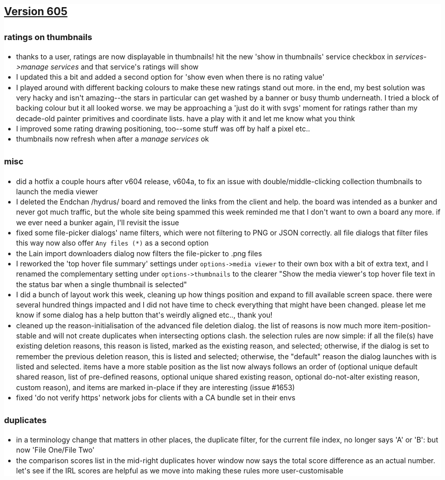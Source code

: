 ## [Version 605](https://github.com/hydrusnetwork/hydrus/releases/tag/v605)

### ratings on thumbnails

* thanks to a user, ratings are now displayable in thumbnails! hit the new 'show in thumbnails' service checkbox in _services->manage services_ and that service's ratings will show
* I updated this a bit and added a second option for 'show even when there is no rating value'
* I played around with different backing colours to make these new ratings stand out more. in the end, my best solution was very hacky and isn't amazing--the stars in particular can get washed by a banner or busy thumb underneath. I tried a block of backing colour but it all looked worse. we may be approaching a 'just do it with svgs' moment for ratings rather than my decade-old painter primitives and coordinate lists. have a play with it and let me know what you think
* I improved some rating drawing positioning, too--some stuff was off by half a pixel etc..
* thumbnails now refresh when after a _manage services_ ok

### misc

* did a hotfix a couple hours after v604 release, v604a, to fix an issue with double/middle-clicking collection thumbnails to launch the media viewer
* I deleted the Endchan /hydrus/ board and removed the links from the client and help. the board was intended as a bunker and never got much traffic, but the whole site being spammed this week reminded me that I don't want to own a board any more. if we ever need a bunker again, I'll revisit the issue
* fixed some file-picker dialogs' name filters, which were not filtering to PNG or JSON correctly. all file dialogs that filter files this way now also offer `Any files (*)` as a second option
* the Lain import downloaders dialog now filters the file-picker to .png files
* I reworked the 'top hover file summary' settings under `options->media viewer` to their own box with a bit of extra text, and I renamed the complementary setting under `options->thumbnails` to the clearer "Show the media viewer's top hover file text in the status bar when a single thumbnail is selected"
* I did a bunch of layout work this week, cleaning up how things position and expand to fill available screen space. there were several hundred things impacted and I did not have time to check everything that might have been changed. please let me know if some dialog has a help button that's weirdly aligned etc.., thank you!
* cleaned up the reason-initialisation of the advanced file deletion dialog. the list of reasons is now much more item-position-stable and will not create duplicates when intersecting options clash. the selection rules are now simple: if all the file(s) have existing deletion reasons, this reason is listed, marked as the existing reason, and selected; otherwise, if the dialog is set to remember the previous deletion reason, this is listed and selected; otherwise, the "default" reason the dialog launches with is listed and selected. items have a more stable position as the list now always follows an order of (optional unique default shared reason, list of pre-defined reasons, optional unique shared existing reason, optional do-not-alter existing reason, custom reason), and items are marked in-place if they are interesting (issue #1653)
* fixed 'do not verify https' network jobs for clients with a CA bundle set in their envs

### duplicates

* in a terminology change that matters in other places, the duplicate filter, for the current file index, no longer says 'A' or 'B': but now 'File One/File Two'
* the comparison scores list in the mid-right duplicates hover window now says the total score difference as an actual number. let's see if the IRL scores are helpful as we move into making these rules more user-customisable
